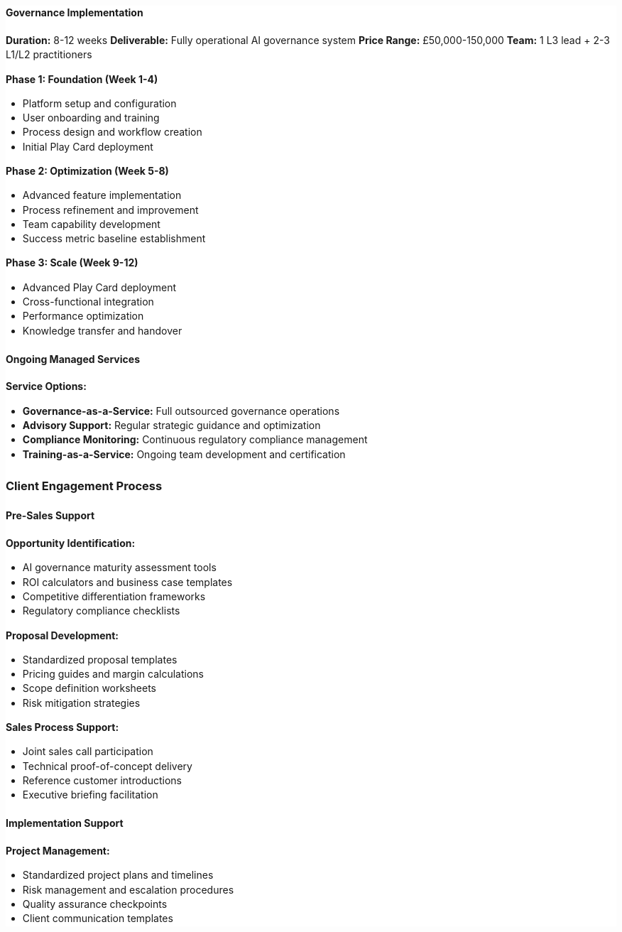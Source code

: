 #### Governance Implementation
**Duration:** 8-12 weeks
**Deliverable:** Fully operational AI governance system
**Price Range:** £50,000-150,000
**Team:** 1 L3 lead + 2-3 L1/L2 practitioners

**Phase 1: Foundation (Week 1-4)**
- Platform setup and configuration
- User onboarding and training
- Process design and workflow creation
- Initial Play Card deployment

**Phase 2: Optimization (Week 5-8)**
- Advanced feature implementation
- Process refinement and improvement
- Team capability development
- Success metric baseline establishment

**Phase 3: Scale (Week 9-12)**
- Advanced Play Card deployment
- Cross-functional integration
- Performance optimization
- Knowledge transfer and handover

#### Ongoing Managed Services
**Service Options:**
- **Governance-as-a-Service:** Full outsourced governance operations
- **Advisory Support:** Regular strategic guidance and optimization
- **Compliance Monitoring:** Continuous regulatory compliance management
- **Training-as-a-Service:** Ongoing team development and certification

### Client Engagement Process

#### Pre-Sales Support
**Opportunity Identification:**
- AI governance maturity assessment tools
- ROI calculators and business case templates
- Competitive differentiation frameworks
- Regulatory compliance checklists

**Proposal Development:**
- Standardized proposal templates
- Pricing guides and margin calculations
- Scope definition worksheets
- Risk mitigation strategies

**Sales Process Support:**
- Joint sales call participation
- Technical proof-of-concept delivery
- Reference customer introductions
- Executive briefing facilitation

#### Implementation Support
**Project Management:**
- Standardized project plans and timelines
- Risk management and escalation procedures
- Quality assurance checkpoints
- Client communication templates
